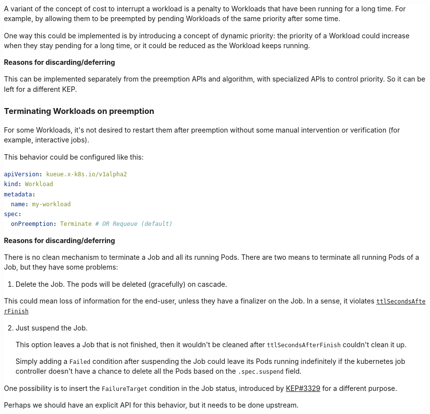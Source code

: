 A variant of the concept of cost to interrupt a workload is a penalty to
Workloads that have been running for a long time. For example, by allowing them
to be preempted by pending Workloads of the same priority after some time.

One way this could be implemented is by introducing a concept of dynamic
priority: the priority of a Workload could increase when they stay pending for
a long time, or it could be reduced as the Workload keeps running.

**Reasons for discarding/deferring**

This can be implemented separately from the preemption APIs and algorithm, with
specialized APIs to control priority. So it can be left for a different KEP.

### Terminating Workloads on preemption

For some Workloads, it's not desired to restart them after preemption without
some manual intervention or verification (for example, interactive jobs).

This behavior could be configured like this:

```yaml
apiVersion: kueue.x-k8s.io/v1alpha2
kind: Workload
metadata:
  name: my-workload
spec:
  onPreemption: Terminate # OR Requeue (default)
```

**Reasons for discarding/deferring**

There is no clean mechanism to terminate a Job and all its running Pods.
There are two means to terminate all running Pods of a Job, but they have
some problems:

1. Delete the Job. The pods will be deleted (gracefully) on cascade.

  This could mean loss of information for the end-user, unless they have a
  finalizer on the Job. In a sense, it violates
   [`ttlSecondsAfterFinish`](https://kubernetes.io/docs/concepts/workloads/controllers/ttlafterfinished/)

2. Just suspend the Job.
  
   This option leaves a Job that is not finished, then it wouldn't be
   cleaned after `ttlSecondsAfterFinish`
   couldn't clean it up.

   Simply adding a `Failed` condition after suspending the Job could leave its
   Pods running indefinitely if the kubernetes job controller doesn't have a
   chance to delete all the Pods based on the `.spec.suspend` field.

One possibility is to insert the `FailureTarget` condition in the Job status,
introduced by [KEP#3329](https://github.com/kubernetes/enhancements/tree/master/keps/sig-apps/3329-retriable-and-non-retriable-failures)
for a different purpose.

Perhaps we should have an explicit API for this behavior, but it needs to be
done upstream.
